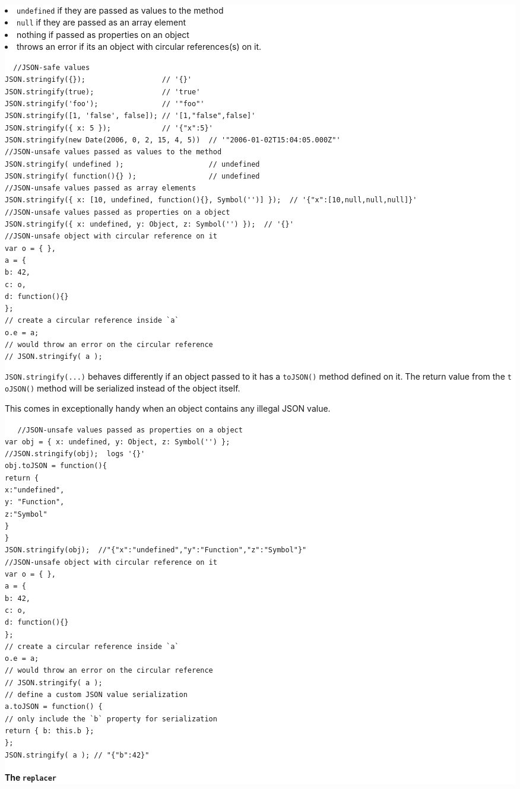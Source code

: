 <li><code>undefined</code> if they are passed as values to the method</li>
<li><code>null</code> if they are passed as an array element</li>
<li>nothing if passed as properties on an object</li>
<li>throws an error if its an object with circular references(s) on it.</li>
</ul><pre><code class="language-javascript">  //JSON-safe values
JSON.stringify({});                  // '{}'
JSON.stringify(true);                // 'true'
JSON.stringify('foo');               // '"foo"'
JSON.stringify([1, 'false', false]); // '[1,"false",false]'
JSON.stringify({ x: 5 });            // '{"x":5}'
JSON.stringify(new Date(2006, 0, 2, 15, 4, 5))  // '"2006-01-02T15:04:05.000Z"'
//JSON-unsafe values passed as values to the method
JSON.stringify( undefined );					// undefined
JSON.stringify( function(){} );					// undefined
//JSON-unsafe values passed as array elements
JSON.stringify({ x: [10, undefined, function(){}, Symbol('')] });  // '{"x":[10,null,null,null]}'
//JSON-unsafe values passed as properties on a object
JSON.stringify({ x: undefined, y: Object, z: Symbol('') });  // '{}'
//JSON-unsafe object with circular reference on it
var o = { },
a = {
b: 42,
c: o,
d: function(){}
};
// create a circular reference inside `a`
o.e = a;
// would throw an error on the circular reference
// JSON.stringify( a );</code></pre>
<p><code>JSON.stringify(...)</code> behaves differently if an object passed to it has a <code>toJSON()</code> method defined on it. The return value from the <code>toJSON()</code> method will be serialized instead of the object itself.</p>
<p>This comes in exceptionally handy when an object contains any illegal JSON value.</p><pre><code class="language-javascript">   //JSON-unsafe values passed as properties on a object
var obj = { x: undefined, y: Object, z: Symbol('') };
//JSON.stringify(obj);  logs '{}'
obj.toJSON = function(){
return {
x:"undefined",
y: "Function",
z:"Symbol"
}
}
JSON.stringify(obj);  //"{"x":"undefined","y":"Function","z":"Symbol"}"
//JSON-unsafe object with circular reference on it
var o = { },
a = {
b: 42,
c: o,
d: function(){}
};
// create a circular reference inside `a`
o.e = a;
// would throw an error on the circular reference
// JSON.stringify( a );
// define a custom JSON value serialization
a.toJSON = function() {
// only include the `b` property for serialization
return { b: this.b };
};
JSON.stringify( a ); // "{"b":42}"</code></pre>
<h4 id="the-replacer"><strong>The <code>replacer</code></strong></h4>